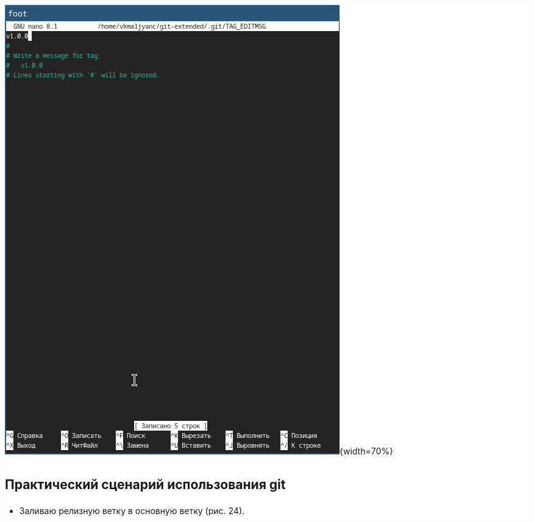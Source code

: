 ![Редактирование файла](image/23.png){width=70%}

## Практический сценарий использования git

- Заливаю релизную ветку в основную ветку (рис. 24).
